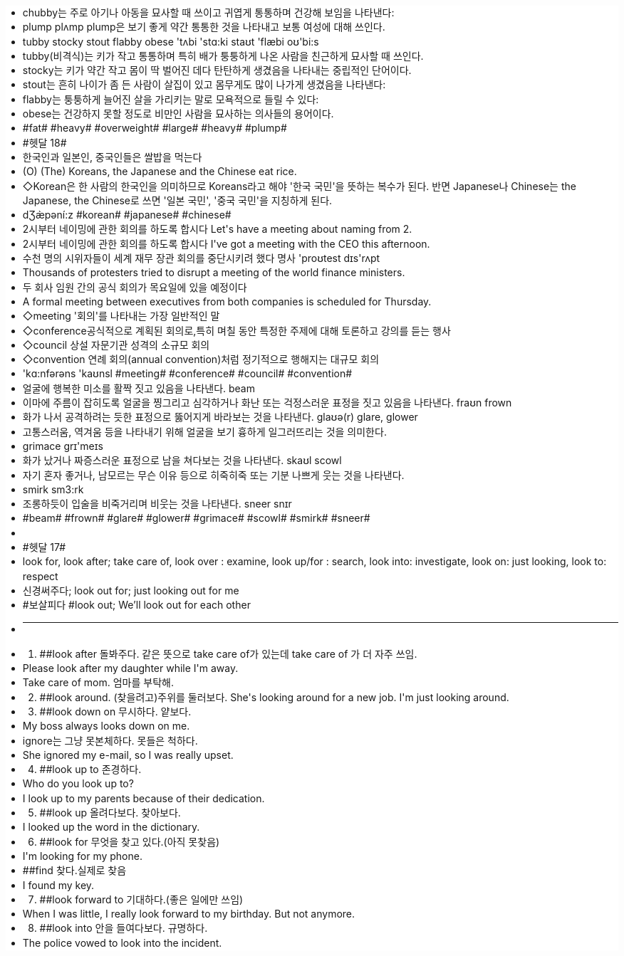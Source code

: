  * chubby는 주로 아기나 아동을 묘사할 때 쓰이고 귀엽게 통통하며 건강해 보임을 나타낸다:
 * plump plʌmp plump은 보기 좋게 약간 통통한 것을 나타내고 보통 여성에 대해 쓰인다.
 * tubby stocky stout flabby obese 					 'tʌbi 'stɑ:ki staʊt 'flӕbi oʊ'bi:s
 * tubby(비격식)는 키가 작고 통통하며 특히 배가 퉁퉁하게 나온 사람을 친근하게 묘사할 때 쓰인다.
 * stocky는 키가 약간 작고 몸이 딱 벌어진 데다 탄탄하게 생겼음을 나타내는 중립적인 단어이다.
 * stout는 흔히 나이가 좀 든 사람이 살집이 있고 몸무게도 많이 나가게 생겼음을 나타낸다:
 * flabby는 퉁퉁하게 늘어진 살을 가리키는 말로 모욕적으로 들릴 수 있다:
 * obese는 건강하지 못할 정도로 비만인 사람을 묘사하는 의사들의 용어이다.
 * #fat# #heavy# #overweight# #large# #heavy# #plump#
 * #헷달 18#
 * 한국인과 일본인, 중국인들은 쌀밥을 먹는다
 * (O) (The) Koreans, the Japanese and the Chinese eat rice.
 * ◇Korean은 한 사람의 한국인을 의미하므로 Koreans라고 해야 '한국 국민'을 뜻하는 복수가 된다. 반면 Japanese나 Chinese는 the Japanese, the Chinese로 쓰면 '일본 국민', '중국 국민'을 지칭하게 된다.
 * dƷæ̀pəní:z #korean# #japanese# #chinese#
 * 2시부터 네이밍에 관한 회의를 하도록 합시다 	 Let's have a meeting about naming from 2.
 * 2시부터 네이밍에 관한 회의를 하도록 합시다 	 I've got a meeting with the CEO this afternoon.
 * 수천 명의 시위자들이 세계 재무 장관 회의를 중단시키려 했다 		 명사 'proʊtest dɪs'rʌpt
 * Thousands of protesters tried to disrupt a meeting of the world finance ministers.
 * 두 회사 임원 간의 공식 회의가 목요일에 있을 예정이다
 * A formal meeting between executives from both companies is scheduled for Thursday.
 * ◇meeting '회의'를 나타내는 가장 일반적인 말
 * ◇conference공식적으로 계획된 회의로,특히 며칠 동안 특정한 주제에 대해 토론하고 강의를 듣는 행사
 * ◇council 상설 자문기관 성격의 소규모 회의
 * ◇convention 연례 회의(annual convention)처럼 정기적으로 행해지는 대규모 회의
 * 'kɑ:nfərəns 'kaʊnsl #meeting# #conference# #council# #convention#
 * 얼굴에 행복한 미소를 활짝 짓고 있음을 나타낸다.					 beam
 * 이마에 주름이 잡히도록 얼굴을 찡그리고 심각하거나 화난 또는 걱정스러운 표정을 짓고 있음을 나타낸다. 									 fraʊn frown
 * 화가 나서 공격하려는 듯한 표정으로 뚫어지게 바라보는 것을 나타낸다. 	 glaʊə(r) glare, glower
 * 고통스러움, 역겨움 등을 나타내기 위해 얼굴을 보기 흉하게 일그러뜨리는 것을 의미한다.
 * grimace grɪ'meɪs
 * 화가 났거나 짜증스러운 표정으로 남을 쳐다보는 것을 나타낸다. 			 skaʊl scowl
 * 자기 혼자 좋거나, 남모르는 무슨 이유 등으로 히죽히죽 또는 기분 나쁘게 웃는 것을 나타낸다. 
 * smirk sm3:rk
 * 조롱하듯이 입술을 비죽거리며 비웃는 것을 나타낸다. 				 sneer snɪr
 * #beam# #frown# #glare# #glower# #grimace# #scowl# #smirk# #sneer#
 * 
 * #헷달 17#
 * look for, look after; take care of, look over : examine, look up/for : search, look into: investigate, look on: just looking, look to: respect
 * 신경써주다; look out for; just looking out for me
 * #보살피다 #look out; We’ll look out for each other
 * -------------
 * 1. ##Iook after 돌봐주다. 같은 뜻으로 take care of가 있는데 take care of 가 더 자주 쓰임.
 * Please look after my daughter while I'm away.
 * Take care of mom. 엄마를 부탁해.
 * 2. ##look around. (찾을려고)주위를 둘러보다. She's looking around for a new job. I'm just looking around.
 * 3. ##look down on 무시하다. 얕보다.
 * My boss always looks down on me. 
 * ignore는 그냥 못본체하다. 못들은 척하다. 
 * She ignored my e-mail, so I was really upset.
 * 4. ##look up to 존경하다.
 * Who do you look up to?
 * I look up to my parents because of their dedication.
 * 5. ##look up 올려다보다. 찾아보다.
 * I looked up the word in the dictionary.
 * 6. ##look for 무엇을 찾고 있다.(아직 못찾음) 
 * I'm looking for my phone.
 * ##find 찾다.실제로 찾음
 * I found my key.
 * 7. ##look forward to 기대하다.(좋은 일에만 쓰임)
 * When I was little, I really look forward to my birthday. But not anymore.
 * 8. ##look into 안을 들여다보다. 규명하다.
 * The police vowed to look into the incident. 